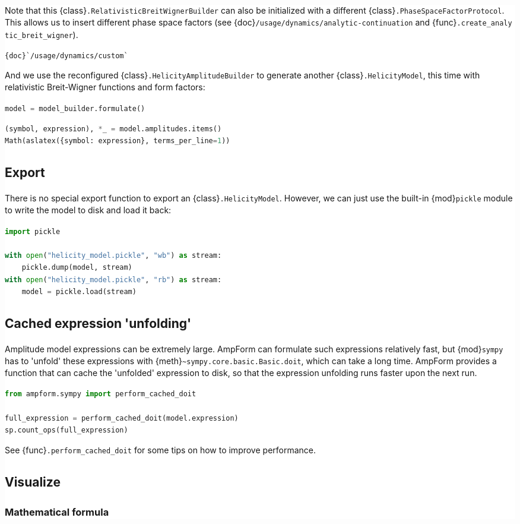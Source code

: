 Note that this {class}`.RelativisticBreitWignerBuilder` can also be initialized with a different {class}`.PhaseSpaceFactorProtocol`. This allows us to insert different phase space factors (see {doc}`/usage/dynamics/analytic-continuation` and {func}`.create_analytic_breit_wigner`).


```{seealso}
{doc}`/usage/dynamics/custom`
```


And we use the reconfigured {class}`.HelicityAmplitudeBuilder` to generate another {class}`.HelicityModel`, this time with relativistic Breit-Wigner functions and form factors:

```python
model = model_builder.formulate()
```

```python tags=["hide-input", "full-width"]
(symbol, expression), *_ = model.amplitudes.items()
Math(aslatex({symbol: expression}, terms_per_line=1))
```

## Export


There is no special export function to export an {class}`.HelicityModel`. However, we can just use the built-in {mod}`pickle` module to write the model to disk and load it back:

```python
import pickle

with open("helicity_model.pickle", "wb") as stream:
    pickle.dump(model, stream)
with open("helicity_model.pickle", "rb") as stream:
    model = pickle.load(stream)
```

## Cached expression 'unfolding'

Amplitude model expressions can be extremely large. AmpForm can formulate such expressions relatively fast, but {mod}`sympy` has to 'unfold' these expressions with {meth}`~sympy.core.basic.Basic.doit`, which can take a long time. AmpForm provides a function that can cache the 'unfolded' expression to disk, so that the expression unfolding runs faster upon the next run.

```python
from ampform.sympy import perform_cached_doit

full_expression = perform_cached_doit(model.expression)
sp.count_ops(full_expression)
```

See {func}`.perform_cached_doit` for some tips on how to improve performance.


## Visualize


### Mathematical formula
